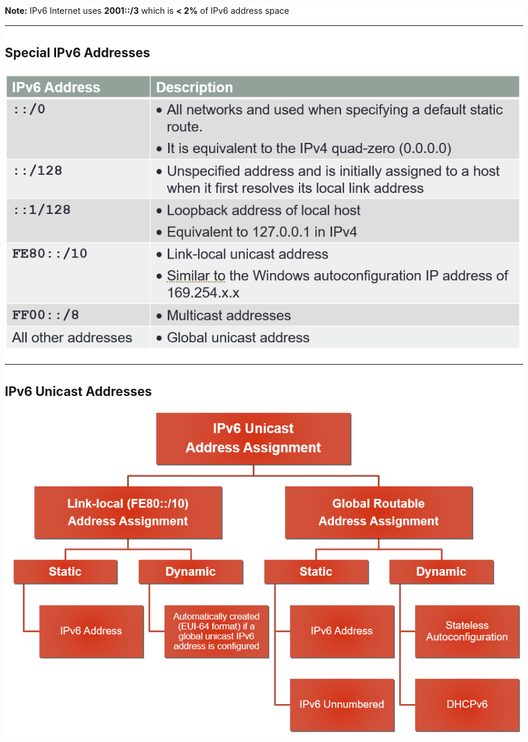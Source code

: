 **Note:** IPv6 Internet uses **2001::/3** which is **< 2%** of IPv6 address space

---

## Special IPv6 Addresses

![bg right:60% fit](../img/ipv6/ipv6-special-addresses.PNG)

---

## IPv6 Unicast Addresses

![bg right:60% fit](../img/ipv6/ipv6-unicast-assignment.PNG)